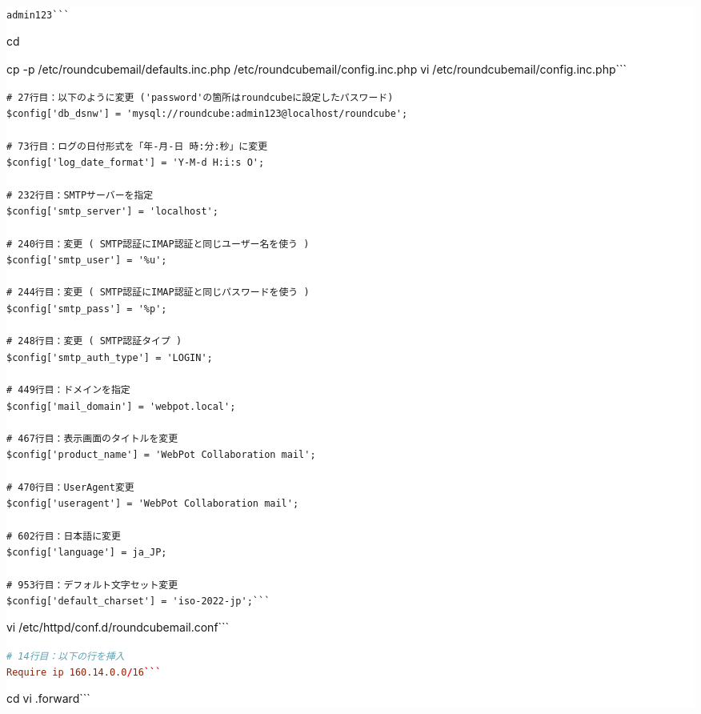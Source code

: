 ```
admin123```

```
cd

cp -p /etc/roundcubemail/defaults.inc.php /etc/roundcubemail/config.inc.php
vi /etc/roundcubemail/config.inc.php```

```php:/etc/roundcubemail/config.inc.php
# 27行目：以下のように変更 ('password'の箇所はroundcubeに設定したパスワード)
$config['db_dsnw'] = 'mysql://roundcube:admin123@localhost/roundcube';

# 73行目：ログの日付形式を「年-月-日 時:分:秒」に変更
$config['log_date_format'] = 'Y-M-d H:i:s O';

# 232行目：SMTPサーバーを指定
$config['smtp_server'] = 'localhost';

# 240行目：変更 ( SMTP認証にIMAP認証と同じユーザー名を使う )
$config['smtp_user'] = '%u';

# 244行目：変更 ( SMTP認証にIMAP認証と同じパスワードを使う )
$config['smtp_pass'] = '%p';

# 248行目：変更 ( SMTP認証タイプ )
$config['smtp_auth_type'] = 'LOGIN';

# 449行目：ドメインを指定
$config['mail_domain'] = 'webpot.local';

# 467行目：表示画面のタイトルを変更
$config['product_name'] = 'WebPot Collaboration mail';

# 470行目：UserAgent変更
$config['useragent'] = 'WebPot Collaboration mail';

# 602行目：日本語に変更
$config['language'] = ja_JP;

# 953行目：デフォルト文字セット変更
$config['default_charset'] = 'iso-2022-jp';```

```
vi /etc/httpd/conf.d/roundcubemail.conf```

```shell:/etc/httpd/conf.d/roundcubemail.conf
# 14行目：以下の行を挿入
Require ip 160.14.0.0/16```

```
cd
vi .forward```
